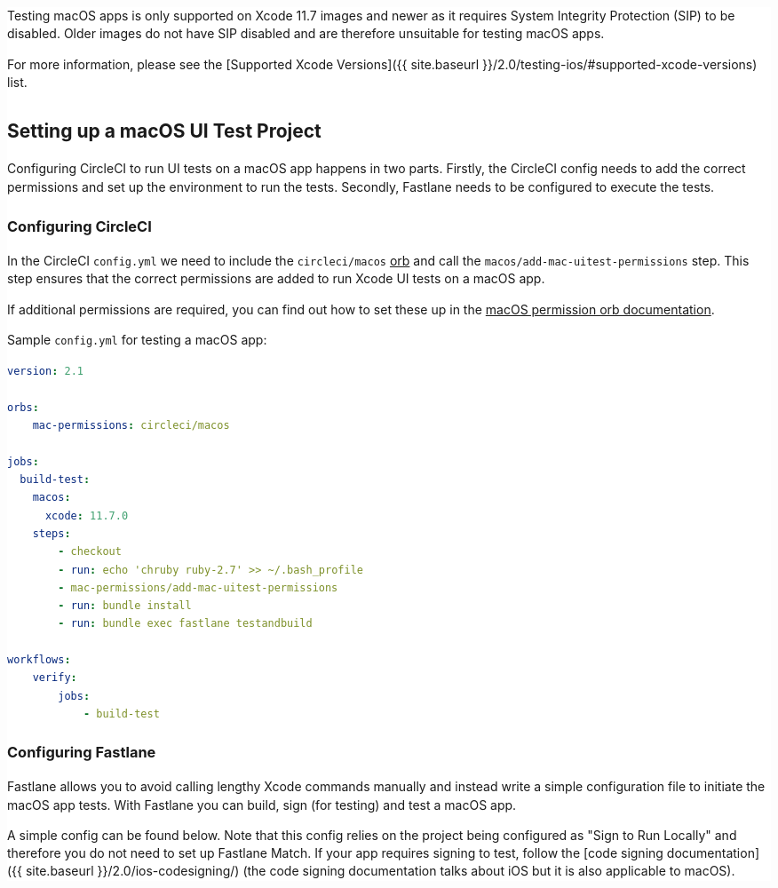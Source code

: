 Testing macOS apps is only supported on Xcode 11.7 images and newer as it requires System Integrity Protection (SIP) to be disabled. Older images do not have SIP disabled and are therefore unsuitable for testing macOS apps.

For more information, please see the [Supported Xcode Versions]({{ site.baseurl }}/2.0/testing-ios/#supported-xcode-versions) list.

## Setting up a macOS UI Test Project

Configuring CircleCI to run UI tests on a macOS app happens in two parts. Firstly, the CircleCI config needs to add the correct permissions and set up the environment to run the tests. Secondly, Fastlane needs to be configured to execute the tests.

### Configuring CircleCI

In the CircleCI `config.yml` we need to include the `circleci/macos` [orb](https://circleci.com/developer/orbs/orb/circleci/macos) and call the `macos/add-mac-uitest-permissions` step. This step ensures that the correct permissions are added to run Xcode UI tests on a macOS app.

If additional permissions are required, you can find out how to set these up in the [macOS permission orb documentation](https://circleci.com/developer/orbs/orb/circleci/macos).

Sample `config.yml` for testing a macOS app:

```yaml
version: 2.1

orbs:
    mac-permissions: circleci/macos

jobs:
  build-test:
    macos:
      xcode: 11.7.0
    steps:
        - checkout
        - run: echo 'chruby ruby-2.7' >> ~/.bash_profile
        - mac-permissions/add-mac-uitest-permissions
        - run: bundle install
        - run: bundle exec fastlane testandbuild

workflows:
    verify:
        jobs:
            - build-test
```

### Configuring Fastlane

Fastlane allows you to avoid calling lengthy Xcode commands manually and instead write a simple configuration file to initiate the macOS app tests. With Fastlane you can build, sign (for testing) and test a macOS app.

A simple config can be found below. Note that this config relies on the project being configured as "Sign to Run Locally" and therefore you do not need to set up Fastlane Match. If your app requires signing to test, follow the [code signing documentation]({{ site.baseurl }}/2.0/ios-codesigning/) (the code signing documentation talks about iOS but it is also applicable to macOS).
